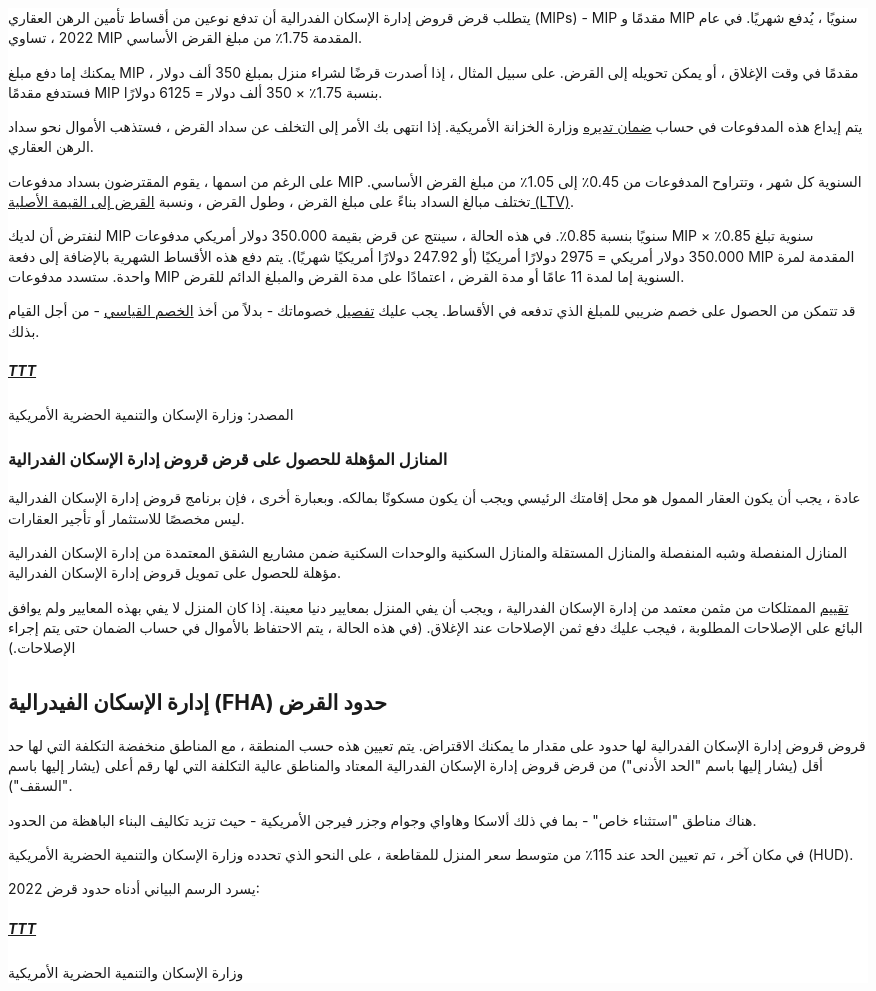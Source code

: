 يتطلب قرض قروض إدارة الإسكان الفدرالية أن تدفع نوعين من أقساط تأمين الرهن العقاري (MIPs) - MIP مقدمًا و MIP سنويًا ، يُدفع شهريًا. في عام 2022 ، تساوي MIP المقدمة 1.75٪ من مبلغ القرض الأساسي.

يمكنك إما دفع مبلغ MIP مقدمًا في وقت الإغلاق ، أو يمكن تحويله إلى القرض. على سبيل المثال ، إذا أصدرت قرضًا لشراء منزل بمبلغ 350 ألف دولار ، فستدفع مقدمًا MIP بنسبة 1.75٪ × 350 ألف دولار = 6125 دولارًا.

يتم إيداع هذه المدفوعات في حساب [ضمان تديره](/escrow) وزارة الخزانة الأمريكية. إذا انتهى بك الأمر إلى التخلف عن سداد القرض ، فستذهب الأموال نحو سداد الرهن العقاري.

على الرغم من اسمها ، يقوم المقترضون بسداد مدفوعات MIP السنوية كل شهر ، وتتراوح المدفوعات من 0.45٪ إلى 1.05٪ من مبلغ القرض الأساسي. تختلف مبالغ السداد بناءً على مبلغ القرض ، وطول القرض ، ونسبة [القرض إلى القيمة الأصلية (LTV)](/loantovalue).

لنفترض أن لديك MIP سنويًا بنسبة 0.85٪. في هذه الحالة ، سينتج عن قرض بقيمة 350.000 دولار أمريكي مدفوعات MIP سنوية تبلغ 0.85٪ × 350.000 دولار أمريكي = 2975 دولارًا أمريكيًا (أو 247.92 دولارًا أمريكيًا شهريًا). يتم دفع هذه الأقساط الشهرية بالإضافة إلى دفعة MIP المقدمة لمرة واحدة. ستسدد مدفوعات MIP السنوية إما لمدة 11 عامًا أو مدة القرض ، اعتمادًا على مدة القرض والمبلغ الدائم للقرض.

قد تتمكن من الحصول على خصم ضريبي للمبلغ الذي تدفعه في الأقساط. يجب عليك [تفصيل](/itemizeddeduction) خصوماتك - بدلاً من أخذ [الخصم القياسي](/standarddeduction) - من أجل القيام بذلك.

<h5> <a href=""> TTT </a> </h5>

المصدر: وزارة الإسكان والتنمية الحضرية الأمريكية

### المنازل المؤهلة للحصول على قرض قروض إدارة الإسكان الفدرالية

عادة ، يجب أن يكون العقار الممول هو محل إقامتك الرئيسي ويجب أن يكون مسكونًا بمالكه. وبعبارة أخرى ، فإن برنامج قروض إدارة الإسكان الفدرالية ليس مخصصًا للاستثمار أو تأجير العقارات.

المنازل المنفصلة وشبه المنفصلة والمنازل المستقلة والمنازل السكنية والوحدات السكنية ضمن مشاريع الشقق المعتمدة من إدارة الإسكان الفدرالية مؤهلة للحصول على تمويل قروض إدارة الإسكان الفدرالية.

[تقييم](/appraisal) الممتلكات من مثمن معتمد من إدارة الإسكان الفدرالية ، ويجب أن يفي المنزل بمعايير دنيا معينة. إذا كان المنزل لا يفي بهذه المعايير ولم يوافق البائع على الإصلاحات المطلوبة ، فيجب عليك دفع ثمن الإصلاحات عند الإغلاق. (في هذه الحالة ، يتم الاحتفاظ بالأموال في حساب الضمان حتى يتم إجراء الإصلاحات.)

## إدارة الإسكان الفيدرالية (FHA) حدود القرض

قروض قروض إدارة الإسكان الفدرالية لها حدود على مقدار ما يمكنك الاقتراض. يتم تعيين هذه حسب المنطقة ، مع المناطق منخفضة التكلفة التي لها حد أقل (يشار إليها باسم "الحد الأدنى") من قرض قروض إدارة الإسكان الفدرالية المعتاد والمناطق عالية التكلفة التي لها رقم أعلى (يشار إليها باسم "السقف").

هناك مناطق "استثناء خاص" - بما في ذلك ألاسكا وهاواي وجوام وجزر فيرجن الأمريكية - حيث تزيد تكاليف البناء الباهظة من الحدود.

في مكان آخر ، تم تعيين الحد عند 115٪ من متوسط سعر المنزل للمقاطعة ، على النحو الذي تحدده وزارة الإسكان والتنمية الحضرية الأمريكية (HUD).

يسرد الرسم البياني أدناه حدود قرض 2022:

<h5> <a href=""> TTT </a> </h5>

وزارة الإسكان والتنمية الحضرية الأمريكية
